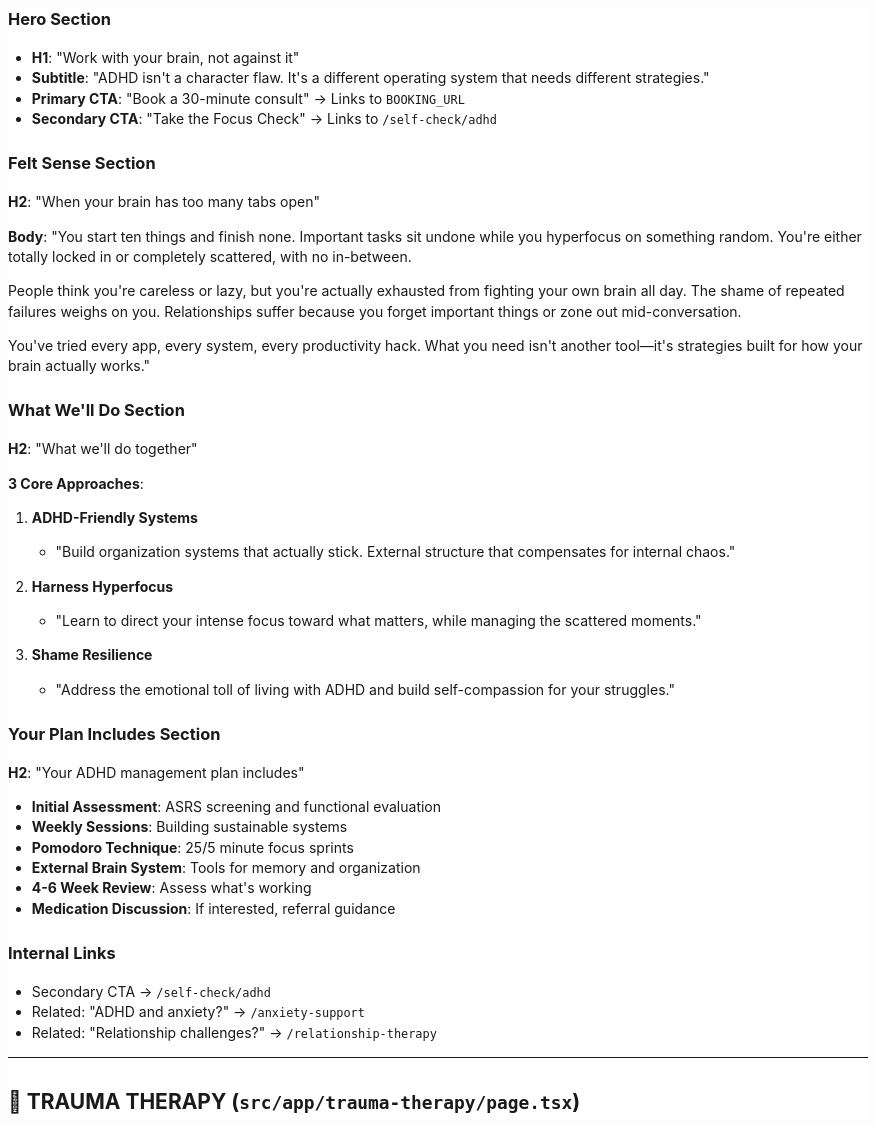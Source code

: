 ### Hero Section
- **H1**: "Work with your brain, not against it"
- **Subtitle**: "ADHD isn't a character flaw. It's a different operating system that needs different strategies."
- **Primary CTA**: "Book a 30-minute consult" → Links to `BOOKING_URL`
- **Secondary CTA**: "Take the Focus Check" → Links to `/self-check/adhd`

### Felt Sense Section
**H2**: "When your brain has too many tabs open"

**Body**:
"You start ten things and finish none. Important tasks sit undone while you hyperfocus on something random. You're either totally locked in or completely scattered, with no in-between.

People think you're careless or lazy, but you're actually exhausted from fighting your own brain all day. The shame of repeated failures weighs on you. Relationships suffer because you forget important things or zone out mid-conversation.

You've tried every app, every system, every productivity hack. What you need isn't another tool—it's strategies built for how your brain actually works."

### What We'll Do Section
**H2**: "What we'll do together"

**3 Core Approaches**:
1. **ADHD-Friendly Systems**
   - "Build organization systems that actually stick. External structure that compensates for internal chaos."

2. **Harness Hyperfocus**
   - "Learn to direct your intense focus toward what matters, while managing the scattered moments."

3. **Shame Resilience**
   - "Address the emotional toll of living with ADHD and build self-compassion for your struggles."

### Your Plan Includes Section
**H2**: "Your ADHD management plan includes"

- **Initial Assessment**: ASRS screening and functional evaluation
- **Weekly Sessions**: Building sustainable systems
- **Pomodoro Technique**: 25/5 minute focus sprints
- **External Brain System**: Tools for memory and organization
- **4-6 Week Review**: Assess what's working
- **Medication Discussion**: If interested, referral guidance

### Internal Links
- Secondary CTA → `/self-check/adhd`
- Related: "ADHD and anxiety?" → `/anxiety-support`
- Related: "Relationship challenges?" → `/relationship-therapy`

---

## 📄 TRAUMA THERAPY (`src/app/trauma-therapy/page.tsx`)
